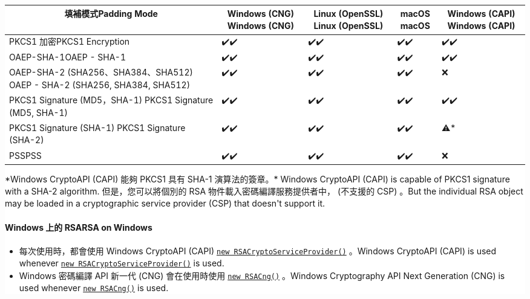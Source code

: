 | <span data-ttu-id="7f521-183">填補模式</span><span class="sxs-lookup"><span data-stu-id="7f521-183">Padding Mode</span></span>                          | <span data-ttu-id="7f521-184">Windows (CNG) </span><span class="sxs-lookup"><span data-stu-id="7f521-184">Windows (CNG)</span></span> | <span data-ttu-id="7f521-185">Linux (OpenSSL) </span><span class="sxs-lookup"><span data-stu-id="7f521-185">Linux (OpenSSL)</span></span> | <span data-ttu-id="7f521-186">macOS</span><span class="sxs-lookup"><span data-stu-id="7f521-186">macOS</span></span> | <span data-ttu-id="7f521-187">Windows (CAPI) </span><span class="sxs-lookup"><span data-stu-id="7f521-187">Windows (CAPI)</span></span> |
|---------------------------------------|---------------|-----------------|-------|----------------|
| <span data-ttu-id="7f521-188">PKCS1 加密</span><span class="sxs-lookup"><span data-stu-id="7f521-188">PKCS1 Encryption</span></span>                      | <span data-ttu-id="7f521-189">✔️</span><span class="sxs-lookup"><span data-stu-id="7f521-189">✔️</span></span>           | <span data-ttu-id="7f521-190">✔️</span><span class="sxs-lookup"><span data-stu-id="7f521-190">✔️</span></span>              | <span data-ttu-id="7f521-191">✔️</span><span class="sxs-lookup"><span data-stu-id="7f521-191">✔️</span></span>   | <span data-ttu-id="7f521-192">✔️</span><span class="sxs-lookup"><span data-stu-id="7f521-192">✔️</span></span>             |
| <span data-ttu-id="7f521-193">OAEP-SHA-1</span><span class="sxs-lookup"><span data-stu-id="7f521-193">OAEP - SHA-1</span></span>                          | <span data-ttu-id="7f521-194">✔️</span><span class="sxs-lookup"><span data-stu-id="7f521-194">✔️</span></span>           | <span data-ttu-id="7f521-195">✔️</span><span class="sxs-lookup"><span data-stu-id="7f521-195">✔️</span></span>              | <span data-ttu-id="7f521-196">✔️</span><span class="sxs-lookup"><span data-stu-id="7f521-196">✔️</span></span>   | <span data-ttu-id="7f521-197">✔️</span><span class="sxs-lookup"><span data-stu-id="7f521-197">✔️</span></span>             |
| <span data-ttu-id="7f521-198">OAEP-SHA-2 (SHA256、SHA384、SHA512) </span><span class="sxs-lookup"><span data-stu-id="7f521-198">OAEP - SHA-2 (SHA256, SHA384, SHA512)</span></span> | <span data-ttu-id="7f521-199">✔️</span><span class="sxs-lookup"><span data-stu-id="7f521-199">✔️</span></span>           | <span data-ttu-id="7f521-200">✔️</span><span class="sxs-lookup"><span data-stu-id="7f521-200">✔️</span></span>              | <span data-ttu-id="7f521-201">✔️</span><span class="sxs-lookup"><span data-stu-id="7f521-201">✔️</span></span>   | ❌             |
| <span data-ttu-id="7f521-202">PKCS1 Signature (MD5，SHA-1) </span><span class="sxs-lookup"><span data-stu-id="7f521-202">PKCS1 Signature (MD5, SHA-1)</span></span>          | <span data-ttu-id="7f521-203">✔️</span><span class="sxs-lookup"><span data-stu-id="7f521-203">✔️</span></span>           | <span data-ttu-id="7f521-204">✔️</span><span class="sxs-lookup"><span data-stu-id="7f521-204">✔️</span></span>              | <span data-ttu-id="7f521-205">✔️</span><span class="sxs-lookup"><span data-stu-id="7f521-205">✔️</span></span>   | <span data-ttu-id="7f521-206">✔️</span><span class="sxs-lookup"><span data-stu-id="7f521-206">✔️</span></span>             |
| <span data-ttu-id="7f521-207">PKCS1 Signature (SHA-1) </span><span class="sxs-lookup"><span data-stu-id="7f521-207">PKCS1 Signature (SHA-2)</span></span>               | <span data-ttu-id="7f521-208">✔️</span><span class="sxs-lookup"><span data-stu-id="7f521-208">✔️</span></span>           | <span data-ttu-id="7f521-209">✔️</span><span class="sxs-lookup"><span data-stu-id="7f521-209">✔️</span></span>              | <span data-ttu-id="7f521-210">✔️</span><span class="sxs-lookup"><span data-stu-id="7f521-210">✔️</span></span>   | ⚠️\*           |
| <span data-ttu-id="7f521-211">PSS</span><span class="sxs-lookup"><span data-stu-id="7f521-211">PSS</span></span>                                   | <span data-ttu-id="7f521-212">✔️</span><span class="sxs-lookup"><span data-stu-id="7f521-212">✔️</span></span>           | <span data-ttu-id="7f521-213">✔️</span><span class="sxs-lookup"><span data-stu-id="7f521-213">✔️</span></span>              | <span data-ttu-id="7f521-214">✔️</span><span class="sxs-lookup"><span data-stu-id="7f521-214">✔️</span></span>   | ❌             |

<span data-ttu-id="7f521-215">\*Windows CryptoAPI (CAPI) 能夠 PKCS1 具有 SHA-1 演算法的簽章。</span><span class="sxs-lookup"><span data-stu-id="7f521-215">\* Windows CryptoAPI (CAPI) is capable of PKCS1 signature with a SHA-2 algorithm.</span></span> <span data-ttu-id="7f521-216">但是，您可以將個別的 RSA 物件載入密碼編譯服務提供者中， (不支援的 CSP) 。</span><span class="sxs-lookup"><span data-stu-id="7f521-216">But the individual RSA object may be loaded in a cryptographic service provider (CSP) that doesn't support it.</span></span>

#### <a name="rsa-on-windows"></a><span data-ttu-id="7f521-217">Windows 上的 RSA</span><span class="sxs-lookup"><span data-stu-id="7f521-217">RSA on Windows</span></span>

* <span data-ttu-id="7f521-218">每次使用時，都會使用 Windows CryptoAPI (CAPI) [`new RSACryptoServiceProvider()`](xref:System.Security.Cryptography.RSACryptoServiceProvider) 。</span><span class="sxs-lookup"><span data-stu-id="7f521-218">Windows CryptoAPI (CAPI) is used whenever [`new RSACryptoServiceProvider()`](xref:System.Security.Cryptography.RSACryptoServiceProvider) is used.</span></span>
* <span data-ttu-id="7f521-219">Windows 密碼編譯 API 新一代 (CNG) 會在使用時使用 [`new RSACng()`](xref:System.Security.Cryptography.RSACng) 。</span><span class="sxs-lookup"><span data-stu-id="7f521-219">Windows Cryptography API Next Generation (CNG) is used whenever [`new RSACng()`](xref:System.Security.Cryptography.RSACng) is used.</span></span>